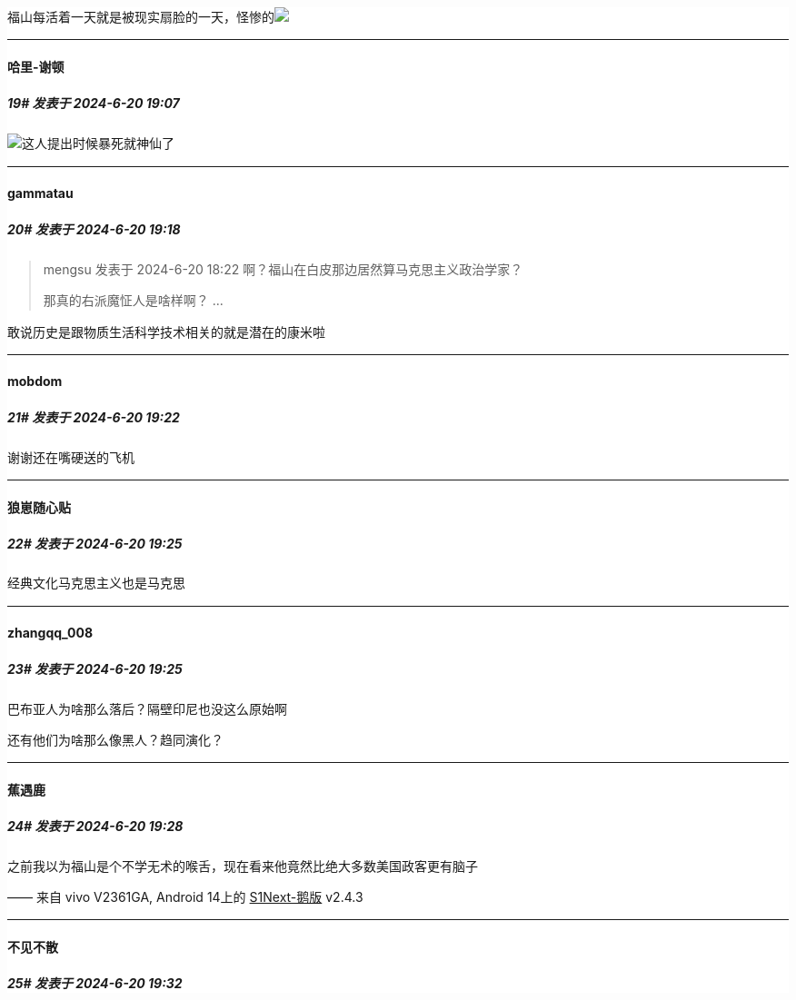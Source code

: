 福山每活着一天就是被现实扇脸的一天，怪惨的<img src="https://static.saraba1st.com/image/smiley/face2017/067.png" referrerpolicy="no-referrer">

*****

####  哈里-谢顿  
##### 19#       发表于 2024-6-20 19:07

<img src="https://static.saraba1st.com/image/smiley/face2017/018.png" referrerpolicy="no-referrer">这人提出时候暴死就神仙了

*****

####  gammatau  
##### 20#       发表于 2024-6-20 19:18

<blockquote>mengsu 发表于 2024-6-20 18:22
啊？福山在白皮那边居然算马克思主义政治学家？

那真的右派魔怔人是啥样啊？ ...</blockquote>
敢说历史是跟物质生活科学技术相关的就是潜在的康米啦

*****

####  mobdom  
##### 21#       发表于 2024-6-20 19:22

谢谢还在嘴硬送的飞机

*****

####  狼崽随心贴  
##### 22#       发表于 2024-6-20 19:25

经典文化马克思主义也是马克思

*****

####  zhangqq_008  
##### 23#       发表于 2024-6-20 19:25

巴布亚人为啥那么落后？隔壁印尼也没这么原始啊

还有他们为啥那么像黑人？趋同演化？

*****

####  蕉遇鹿  
##### 24#       发表于 2024-6-20 19:28

之前我以为福山是个不学无术的喉舌，现在看来他竟然比绝大多数美国政客更有脑子

—— 来自 vivo V2361GA, Android 14上的 [S1Next-鹅版](https://github.com/ykrank/S1-Next/releases) v2.4.3

*****

####  不见不散  
##### 25#       发表于 2024-6-20 19:32

